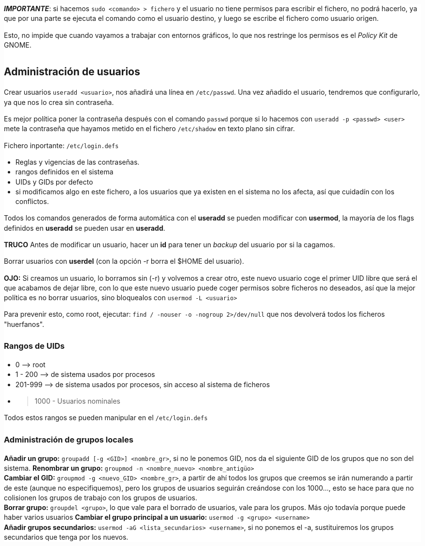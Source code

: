 **_IMPORTANTE_**: si hacemos `sudo <comando> > fichero` y el usuario no tiene permisos para escribir el fichero, no podrá hacerlo, ya que por una parte se ejecuta el comando como el usuario destino, y luego se escribe el fichero como usuario origen.

Esto, no impide que cuando vayamos a trabajar con entornos gráficos, lo que nos restringe los permisos es el _Policy Kit_ de GNOME.

## Administración de usuarios

Crear usuarios `useradd <usuario>`, nos añadirá una línea en `/etc/passwd`. Una vez añadido el usuario, tendremos que configurarlo, ya que nos lo crea sin contraseña. 

Es mejor política poner la contraseña después con el comando `passwd` porque si lo hacemos con `useradd -p <passwd> <user>` mete la contraseña que hayamos metido en el fichero `/etc/shadow` en texto plano sin cifrar.

Fichero inportante: `/etc/login.defs`
* Reglas y vigencias de las contraseñas.
* rangos definidos en el sistema
* UIDs y GIDs por defecto
* si modificamos algo en este fichero, a los usuarios que ya existen en el sistema no los afecta, así que cuidadín con los conflictos.

Todos los comandos generados de forma automática con el **useradd** se pueden modificar con **usermod**, la mayoría de los flags definidos en **useradd** se pueden usar en **useradd**.

**TRUCO** Antes de modificar un usuario, hacer un **id** para tener un _backup_ del usuario por si la cagamos.

Borrar usuarios con **userdel** (con la opción -r borra el $HOME del usuario).

**OJO:** Si creamos un usuario, lo borramos sin (-r) y volvemos a crear otro, este nuevo usuario coge el primer UID libre que será el que acabamos de dejar libre, con lo que este nuevo usuario puede coger permisos sobre ficheros no deseados, así que la mejor política es no borrar usuarios, sino bloquealos con `usermod -L <usuario>`

Para prevenir esto, como root, ejecutar: `find / -nouser -o -nogroup 2>/dev/null` que nos devolverá todos los ficheros "huerfanos".

### Rangos de UIDs

* 0 --> root
* 1 - 200 --> de sistema usados por procesos
* 201-999 --> de sistema usados por procesos, sin acceso al sistema de ficheros
* > 1000 - Usuarios nominales

Todos estos rangos se pueden manipular en el `/etc/login.defs`

### Administración de grupos locales

**Añadir un grupo:** `groupadd [-g <GID>] <nombre_gr>`, si no le ponemos GID, nos da el siguiente GID de los grupos que no son del sistema.
**Renombrar un grupo:** `groupmod -n <nombre_nuevo> <nombre_antigüo>`  
**Cambiar el GID:** `groupmod -g <nuevo_GID> <nombre_gr>`, a partir de ahí todos los grupos que creemos se irán numerando a partir de este (aunque no especifiquemos), pero los grupos de usuarios seguirán creándose con los 1000..., esto se hace para que no colisionen los grupos de trabajo con los grupos de usuarios.  
**Borrar grupo:** `groupdel <grupo>`, lo que vale para el borrado de usuarios, vale para los grupos. Más ojo todavía porque puede haber varios usuarios 
**Cambiar el grupo principal a un usuario:** `usermod -g <grupo> <username>`  
**Añadir grupos secundarios:** `usermod -aG <lista_secundarios> <username>`, si no ponemos el -a, sustituiremos los grupos secundarios que tenga por los nuevos.  
